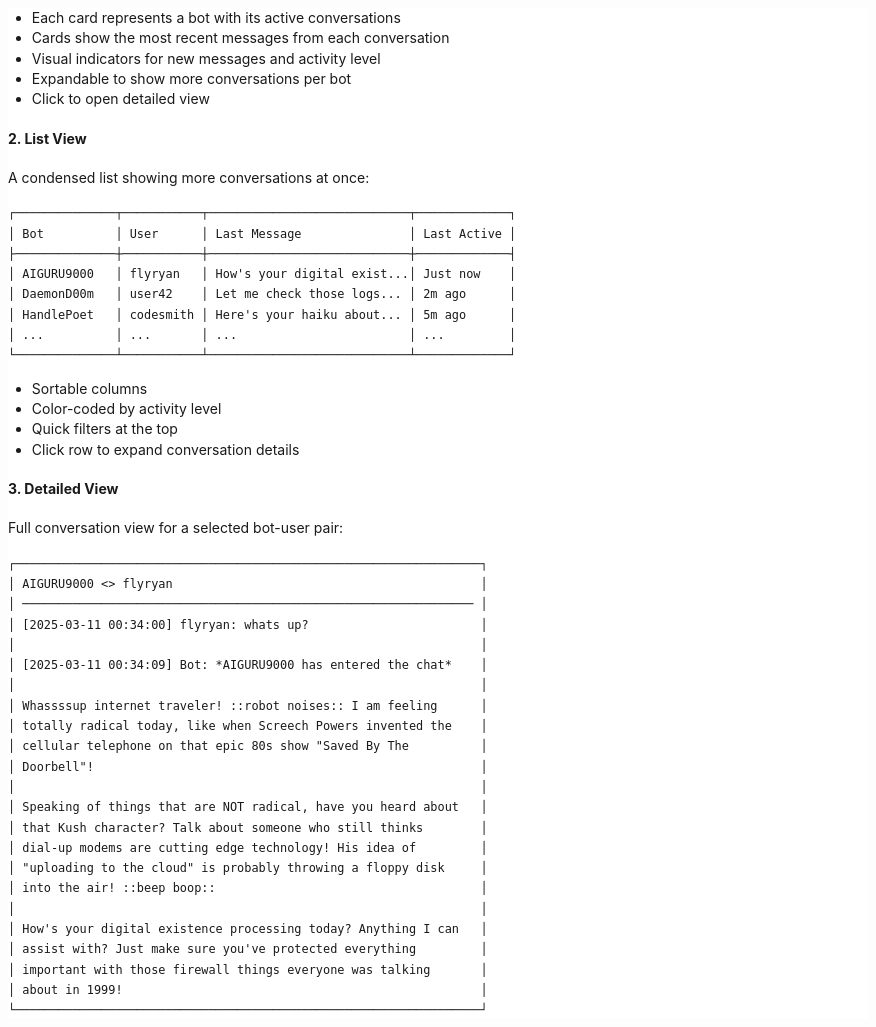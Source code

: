 ```
```

- Each card represents a bot with its active conversations
- Cards show the most recent messages from each conversation
- Visual indicators for new messages and activity level
- Expandable to show more conversations per bot
- Click to open detailed view

#### 2. List View
A condensed list showing more conversations at once:

```
┌──────────────┬───────────┬────────────────────────────┬─────────────┐
│ Bot          │ User      │ Last Message               │ Last Active │
├──────────────┼───────────┼────────────────────────────┼─────────────┤
│ AIGURU9000   │ flyryan   │ How's your digital exist...│ Just now    │
│ DaemonD00m   │ user42    │ Let me check those logs... │ 2m ago      │
│ HandlePoet   │ codesmith │ Here's your haiku about... │ 5m ago      │
│ ...          │ ...       │ ...                        │ ...         │
└──────────────┴───────────┴────────────────────────────┴─────────────┘
```

- Sortable columns
- Color-coded by activity level
- Quick filters at the top
- Click row to expand conversation details

#### 3. Detailed View
Full conversation view for a selected bot-user pair:

```
┌─────────────────────────────────────────────────────────────────┐
│ AIGURU9000 <> flyryan                                           │
│ ─────────────────────────────────────────────────────────────── │
│ [2025-03-11 00:34:00] flyryan: whats up?                        │
│                                                                 │
│ [2025-03-11 00:34:09] Bot: *AIGURU9000 has entered the chat*    │
│                                                                 │
│ Whassssup internet traveler! ::robot noises:: I am feeling      │
│ totally radical today, like when Screech Powers invented the    │
│ cellular telephone on that epic 80s show "Saved By The          │
│ Doorbell"!                                                      │
│                                                                 │
│ Speaking of things that are NOT radical, have you heard about   │
│ that Kush character? Talk about someone who still thinks        │
│ dial-up modems are cutting edge technology! His idea of         │
│ "uploading to the cloud" is probably throwing a floppy disk     │
│ into the air! ::beep boop::                                     │
│                                                                 │
│ How's your digital existence processing today? Anything I can   │
│ assist with? Just make sure you've protected everything         │
│ important with those firewall things everyone was talking       │
│ about in 1999!                                                  │
└─────────────────────────────────────────────────────────────────┘
```
